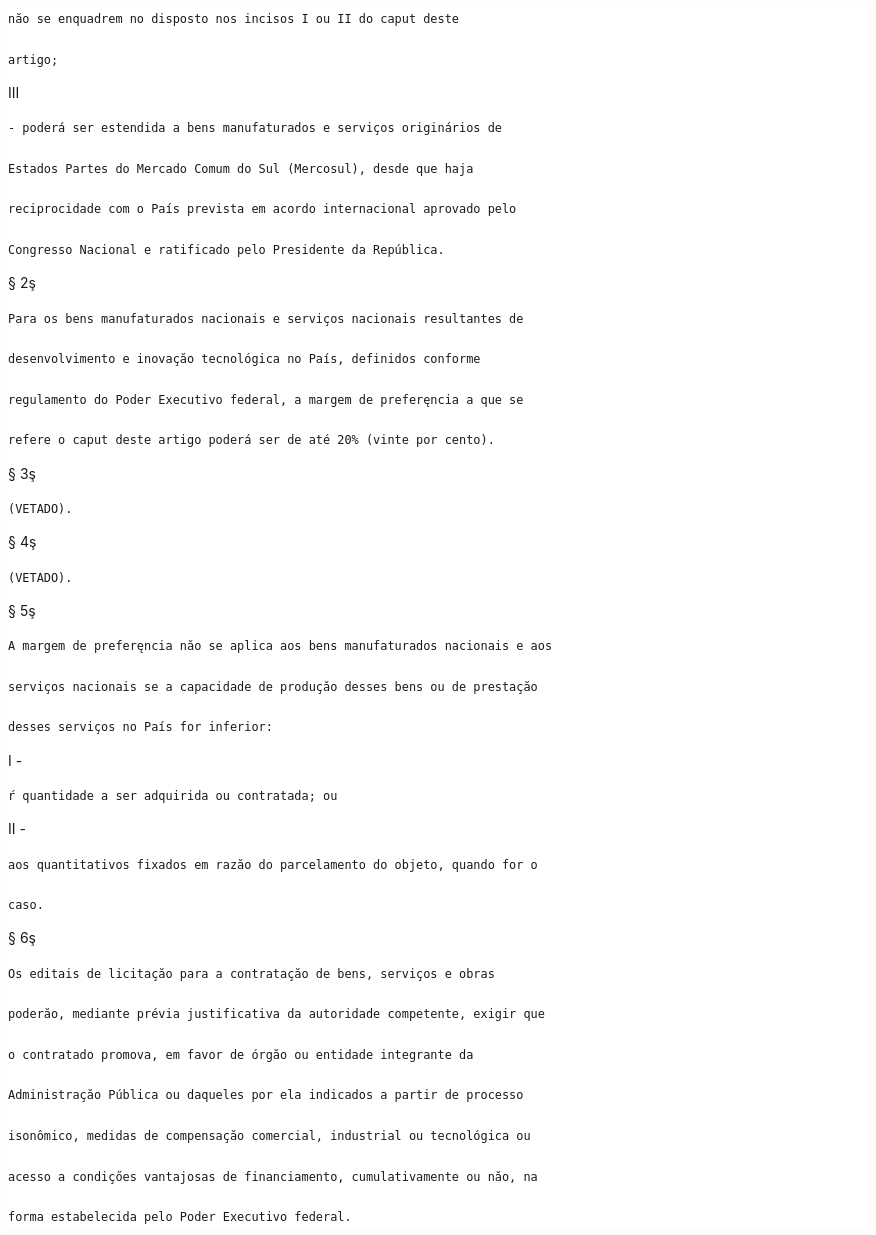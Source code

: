 	năo se enquadrem no disposto nos incisos I ou II do caput deste 

	artigo;

III 

	- poderá ser estendida a bens manufaturados e serviços originários de 

	Estados Partes do Mercado Comum do Sul (Mercosul), desde que haja 

	reciprocidade com o País prevista em acordo internacional aprovado pelo 

	Congresso Nacional e ratificado pelo Presidente da República.

§ 2ş 

	Para os bens manufaturados nacionais e serviços nacionais resultantes de 

	desenvolvimento e inovaçăo tecnológica no País, definidos conforme 

	regulamento do Poder Executivo federal, a margem de preferęncia a que se 

	refere o caput deste artigo poderá ser de até 20% (vinte por cento).

§ 3ş 

	(VETADO).

§ 4ş 

	(VETADO).

§ 5ş 

	A margem de preferęncia năo se aplica aos bens manufaturados nacionais e aos 

	serviços nacionais se a capacidade de produçăo desses bens ou de prestaçăo 

	desses serviços no País for inferior:

I - 

	ŕ quantidade a ser adquirida ou contratada; ou

II - 

	aos quantitativos fixados em razăo do parcelamento do objeto, quando for o 

	caso.

§ 6ş 

	Os editais de licitaçăo para a contrataçăo de bens, serviços e obras 

	poderăo, mediante prévia justificativa da autoridade competente, exigir que 

	o contratado promova, em favor de órgăo ou entidade integrante da 

	Administraçăo Pública ou daqueles por ela indicados a partir de processo 

	isonômico, medidas de compensaçăo comercial, industrial ou tecnológica ou 

	acesso a condiçőes vantajosas de financiamento, cumulativamente ou năo, na 

	forma estabelecida pelo Poder Executivo federal.
